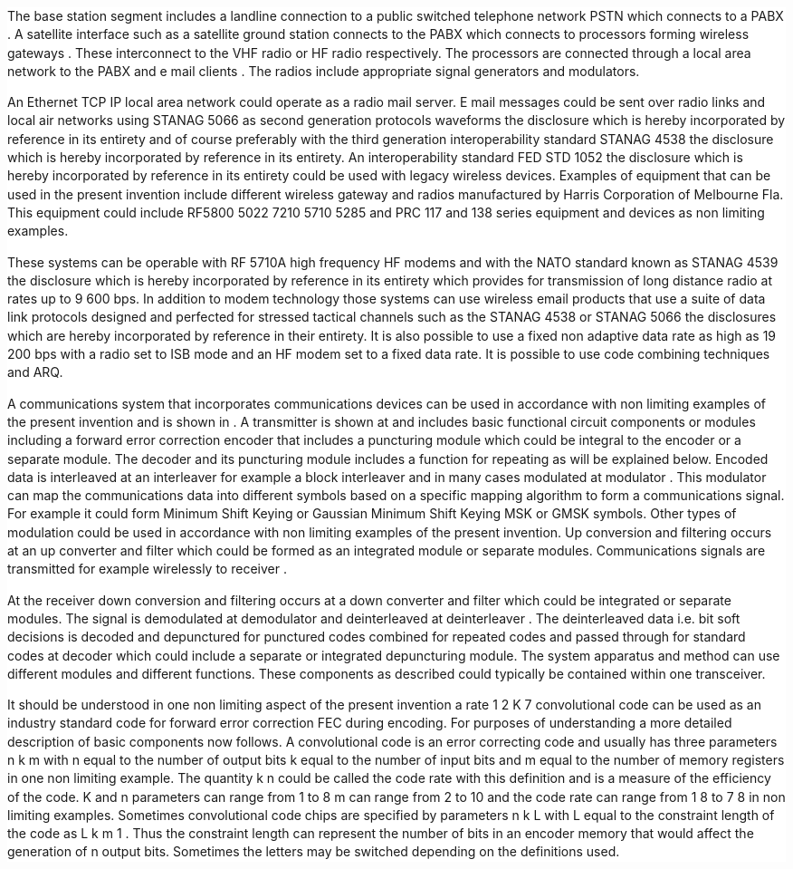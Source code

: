 The base station segment includes a landline connection to a public switched telephone network PSTN which connects to a PABX . A satellite interface such as a satellite ground station connects to the PABX which connects to processors forming wireless gateways . These interconnect to the VHF radio or HF radio respectively. The processors are connected through a local area network to the PABX and e mail clients . The radios include appropriate signal generators and modulators.

An Ethernet TCP IP local area network could operate as a radio mail server. E mail messages could be sent over radio links and local air networks using STANAG 5066 as second generation protocols waveforms the disclosure which is hereby incorporated by reference in its entirety and of course preferably with the third generation interoperability standard STANAG 4538 the disclosure which is hereby incorporated by reference in its entirety. An interoperability standard FED STD 1052 the disclosure which is hereby incorporated by reference in its entirety could be used with legacy wireless devices. Examples of equipment that can be used in the present invention include different wireless gateway and radios manufactured by Harris Corporation of Melbourne Fla. This equipment could include RF5800 5022 7210 5710 5285 and PRC 117 and 138 series equipment and devices as non limiting examples.

These systems can be operable with RF 5710A high frequency HF modems and with the NATO standard known as STANAG 4539 the disclosure which is hereby incorporated by reference in its entirety which provides for transmission of long distance radio at rates up to 9 600 bps. In addition to modem technology those systems can use wireless email products that use a suite of data link protocols designed and perfected for stressed tactical channels such as the STANAG 4538 or STANAG 5066 the disclosures which are hereby incorporated by reference in their entirety. It is also possible to use a fixed non adaptive data rate as high as 19 200 bps with a radio set to ISB mode and an HF modem set to a fixed data rate. It is possible to use code combining techniques and ARQ.

A communications system that incorporates communications devices can be used in accordance with non limiting examples of the present invention and is shown in . A transmitter is shown at and includes basic functional circuit components or modules including a forward error correction encoder that includes a puncturing module which could be integral to the encoder or a separate module. The decoder and its puncturing module includes a function for repeating as will be explained below. Encoded data is interleaved at an interleaver for example a block interleaver and in many cases modulated at modulator . This modulator can map the communications data into different symbols based on a specific mapping algorithm to form a communications signal. For example it could form Minimum Shift Keying or Gaussian Minimum Shift Keying MSK or GMSK symbols. Other types of modulation could be used in accordance with non limiting examples of the present invention. Up conversion and filtering occurs at an up converter and filter which could be formed as an integrated module or separate modules. Communications signals are transmitted for example wirelessly to receiver .

At the receiver down conversion and filtering occurs at a down converter and filter which could be integrated or separate modules. The signal is demodulated at demodulator and deinterleaved at deinterleaver . The deinterleaved data i.e. bit soft decisions is decoded and depunctured for punctured codes combined for repeated codes and passed through for standard codes at decoder which could include a separate or integrated depuncturing module. The system apparatus and method can use different modules and different functions. These components as described could typically be contained within one transceiver.

It should be understood in one non limiting aspect of the present invention a rate 1 2 K 7 convolutional code can be used as an industry standard code for forward error correction FEC during encoding. For purposes of understanding a more detailed description of basic components now follows. A convolutional code is an error correcting code and usually has three parameters n k m with n equal to the number of output bits k equal to the number of input bits and m equal to the number of memory registers in one non limiting example. The quantity k n could be called the code rate with this definition and is a measure of the efficiency of the code. K and n parameters can range from 1 to 8 m can range from 2 to 10 and the code rate can range from 1 8 to 7 8 in non limiting examples. Sometimes convolutional code chips are specified by parameters n k L with L equal to the constraint length of the code as L k m 1 . Thus the constraint length can represent the number of bits in an encoder memory that would affect the generation of n output bits. Sometimes the letters may be switched depending on the definitions used.
